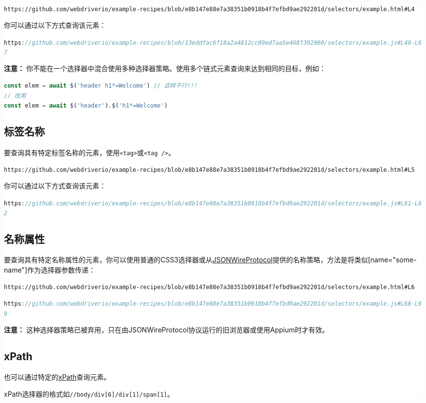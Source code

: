 ```html reference
https://github.com/webdriverio/example-recipes/blob/e8b147e88e7a38351b0918b4f7efbd9ae292201d/selectors/example.html#L4
```

你可以通过以下方式查询该元素：

```js reference useHTTPS
https://github.com/webdriverio/example-recipes/blob/13eddfac6f18a2a4812cc09ed7aa5e468f392060/selectors/example.js#L49-L67
```

__注意：__ 你不能在一个选择器中混合使用多种选择器策略。使用多个链式元素查询来达到相同的目标，例如：

```js
const elem = await $('header h1*=Welcome') // 这样不行!!!
// 改用
const elem = await $('header').$('h1*=Welcome')
```

## 标签名称

要查询具有特定标签名称的元素，使用`<tag>`或`<tag />`。

```html reference
https://github.com/webdriverio/example-recipes/blob/e8b147e88e7a38351b0918b4f7efbd9ae292201d/selectors/example.html#L5
```

你可以通过以下方式查询该元素：

```js reference useHTTPS
https://github.com/webdriverio/example-recipes/blob/e8b147e88e7a38351b0918b4f7efbd9ae292201d/selectors/example.js#L61-L62
```

## 名称属性

要查询具有特定名称属性的元素，你可以使用普通的CSS3选择器或从[JSONWireProtocol](https://github.com/SeleniumHQ/selenium/wiki/JsonWireProtocol)提供的名称策略，方法是将类似[name="some-name"]作为选择器参数传递：

```html reference
https://github.com/webdriverio/example-recipes/blob/e8b147e88e7a38351b0918b4f7efbd9ae292201d/selectors/example.html#L6
```

```js reference useHTTPS
https://github.com/webdriverio/example-recipes/blob/e8b147e88e7a38351b0918b4f7efbd9ae292201d/selectors/example.js#L68-L69
```

__注意：__ 这种选择器策略已被弃用，只在由JSONWireProtocol协议运行的旧浏览器或使用Appium时才有效。

## xPath

也可以通过特定的[xPath](https://developer.mozilla.org/en-US/docs/Web/XPath)查询元素。

xPath选择器的格式如`//body/div[6]/div[1]/span[1]`。
